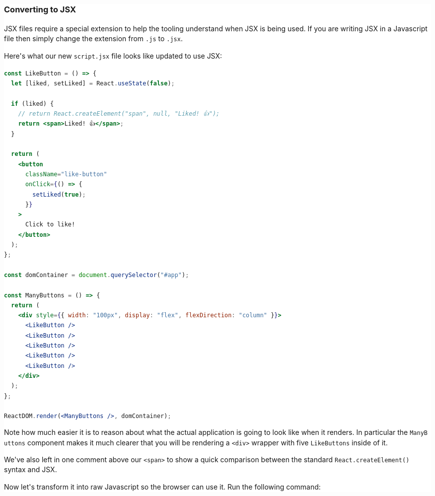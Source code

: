 ### Converting to JSX

JSX files require a special extension to help the tooling understand when JSX is being used. If you are writing JSX in a Javascript file then simply change the extension from `.js` to `.jsx`.

Here's what our new `script.jsx` file looks like updated to use JSX:

```jsx
const LikeButton = () => {
  let [liked, setLiked] = React.useState(false);

  if (liked) {
    // return React.createElement("span", null, "Liked! 👍");
    return <span>Liked! 👍</span>;
  }

  return (
    <button
      className="like-button"
      onClick={() => {
        setLiked(true);
      }}
    >
      Click to like!
    </button>
  );
};

const domContainer = document.querySelector("#app");

const ManyButtons = () => {
  return (
    <div style={{ width: "100px", display: "flex", flexDirection: "column" }}>
      <LikeButton />
      <LikeButton />
      <LikeButton />
      <LikeButton />
      <LikeButton />
    </div>
  );
};

ReactDOM.render(<ManyButtons />, domContainer);
```

Note how much easier it is to reason about what the actual application is going to look like when it renders. In particular the `ManyButtons` component makes it much clearer that you will be rendering a `<div>` wrapper with five `LikeButtons` inside of it.

We've also left in one comment above our `<span>` to show a quick comparison between the standard `React.createElement()` syntax and JSX.

Now let's transform it into raw Javascript so the browser can use it. Run the following command:
